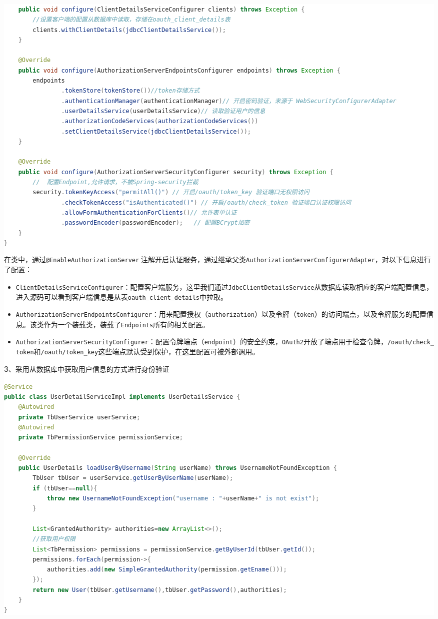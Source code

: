 ```java
    public void configure(ClientDetailsServiceConfigurer clients) throws Exception {
        //设置客户端的配置从数据库中读取，存储在oauth_client_details表
        clients.withClientDetails(jdbcClientDetailsService());
    }

    @Override
    public void configure(AuthorizationServerEndpointsConfigurer endpoints) throws Exception {
        endpoints
                .tokenStore(tokenStore())//token存储方式
                .authenticationManager(authenticationManager)// 开启密码验证，来源于 WebSecurityConfigurerAdapter
                .userDetailsService(userDetailsService)// 读取验证用户的信息
                .authorizationCodeServices(authorizationCodeServices())
                .setClientDetailsService(jdbcClientDetailsService());
    }

    @Override
    public void configure(AuthorizationServerSecurityConfigurer security) throws Exception {
        //  配置Endpoint,允许请求，不被Spring-security拦截
        security.tokenKeyAccess("permitAll()") // 开启/oauth/token_key 验证端口无权限访问
                .checkTokenAccess("isAuthenticated()") // 开启/oauth/check_token 验证端口认证权限访问
                .allowFormAuthenticationForClients()// 允许表单认证
                .passwordEncoder(passwordEncoder);   // 配置BCrypt加密
    }
}
```

在类中，通过`@EnableAuthorizationServer` 注解开启认证服务，通过继承父类`AuthorizationServerConfigurerAdapter`，对以下信息进行了配置：

- `ClientDetailsServiceConfigurer`：配置客户端服务，这里我们通过`JdbcClientDetailsService`从数据库读取相应的客户端配置信息，进入源码可以看到客户端信息是从表`oauth_client_details`中拉取。
- `AuthorizationServerEndpointsConfigurer`：用来配置授权（`authorization`）以及令牌（`token`）的访问端点，以及令牌服务的配置信息。该类作为一个装载类，装载了`Endpoints`所有的相关配置。

- `AuthorizationServerSecurityConfigurer`：配置令牌端点（`endpoint`）的安全约束，`OAuth2`开放了端点用于检查令牌，`/oauth/check_token`和`/oauth/token_key`这些端点默认受到保护，在这里配置可被外部调用。

3、采用从数据库中获取用户信息的方式进行身份验证

```java
@Service
public class UserDetailServiceImpl implements UserDetailsService {
    @Autowired
    private TbUserService userService;
    @Autowired
    private TbPermissionService permissionService;

    @Override
    public UserDetails loadUserByUsername(String userName) throws UsernameNotFoundException {
        TbUser tbUser = userService.getUserByUserName(userName);
        if (tbUser==null){
            throw new UsernameNotFoundException("username : "+userName+" is not exist");
        }

        List<GrantedAuthority> authorities=new ArrayList<>();
        //获取用户权限
        List<TbPermission> permissions = permissionService.getByUserId(tbUser.getId());
        permissions.forEach(permission->{
            authorities.add(new SimpleGrantedAuthority(permission.getEname()));
        });
        return new User(tbUser.getUsername(),tbUser.getPassword(),authorities);
    }
}
```
